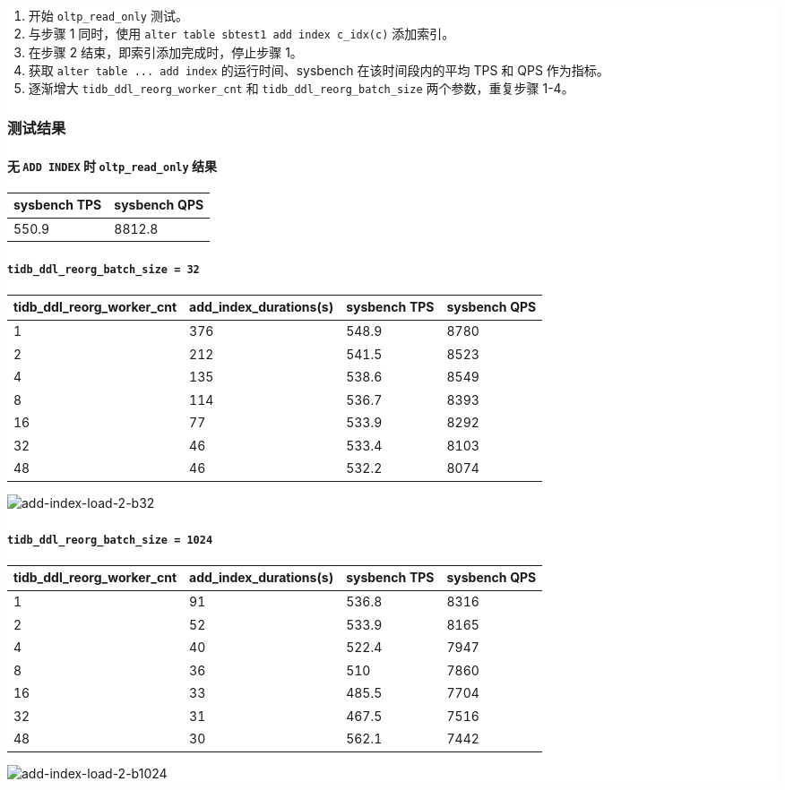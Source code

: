 1. 开始 `oltp_read_only` 测试。
2. 与步骤 1 同时，使用 `alter table sbtest1 add index c_idx(c)` 添加索引。
3. 在步骤 2 结束，即索引添加完成时，停止步骤 1。
4. 获取 `alter table ... add index` 的运行时间、sysbench 在该时间段内的平均 TPS 和 QPS 作为指标。
5. 逐渐增大 `tidb_ddl_reorg_worker_cnt` 和 `tidb_ddl_reorg_batch_size` 两个参数，重复步骤 1-4。

### 测试结果

#### 无 `ADD INDEX` 时 `oltp_read_only` 结果

| sysbench TPS | sysbench QPS    |
| :------- | :-------- |
| 550.9   | 8812.8 |

#### `tidb_ddl_reorg_batch_size = 32`

| tidb_ddl_reorg_worker_cnt |  add_index_durations(s) | sysbench TPS   | sysbench QPS |
| :------------------------ | :---------------------- | :------------- | :----------- |
| 1     | 376 |  548.9 |           8780 |
| 2     | 212 |  541.5 |           8523 |
| 4     | 135 |  538.6 |           8549 |
| 8     | 114 |  536.7 |           8393 |
| 16    | 77 |   533.9 |           8292 |
| 32    | 46 |   533.4 |           8103 |
| 48    | 46 |   532.2 |           8074 |

![add-index-load-2-b32](https://docs-download.pingcap.com/media/images/docs-cn/add-index-load-2-b32.png)

#### `tidb_ddl_reorg_batch_size = 1024`

| tidb_ddl_reorg_worker_cnt |  add_index_durations(s) | sysbench TPS   | sysbench QPS |
| :------------------------ | :---------------------- | :------------- | :----------- |
| 1     | 91 |  536.8 |           8316 |
| 2     | 52 |  533.9 |           8165 |
| 4     | 40 |  522.4 |           7947 |
| 8     | 36 |  510 |           7860 |
| 16    | 33 |   485.5 |           7704 |
| 32    | 31 |   467.5 |           7516 |
| 48    | 30 |   562.1 |           7442 |

![add-index-load-2-b1024](https://docs-download.pingcap.com/media/images/docs-cn/add-index-load-2-b1024.png)
